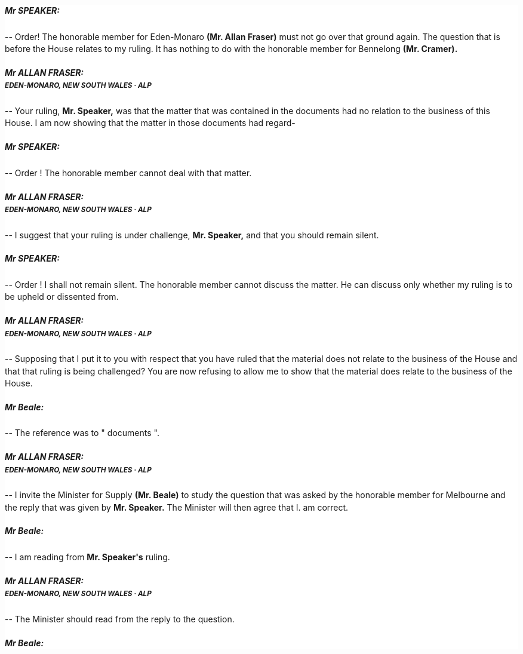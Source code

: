 ##### Mr SPEAKER:

-- Order! The honorable member for Eden-Monaro  **(Mr. Allan Fraser)**  must not go over that ground again. The question that is before the House relates to my ruling. It has nothing to do with the honorable member for Bennelong  **(Mr. Cramer).** 

##### Mr ALLAN FRASER:<br><small class="text-muted">EDEN-MONARO, NEW SOUTH WALES &middot; ALP</small>

-- Your ruling,  **Mr. Speaker,**  was that the matter that was contained in the documents had no relation to the business of this House. I am now showing that the matter in those documents had regard- 

##### Mr SPEAKER:

-- Order ! The honorable member cannot deal with that matter. 

##### Mr ALLAN FRASER:<br><small class="text-muted">EDEN-MONARO, NEW SOUTH WALES &middot; ALP</small>

-- I suggest that your ruling is under challenge,  **Mr. Speaker,**  and that you should remain silent. 

##### Mr SPEAKER:

-- Order ! I shall not remain silent. The honorable member cannot discuss the matter. He can discuss only whether my ruling is to be upheld or dissented from. 

##### Mr ALLAN FRASER:<br><small class="text-muted">EDEN-MONARO, NEW SOUTH WALES &middot; ALP</small>

-- Supposing that I put it to you with respect that you have ruled that the material does not relate to the business of the House and that that ruling is being challenged? You are now refusing to allow me to show that the material does relate to the business of the House. 

##### Mr Beale:

-- The reference was to " documents ". 

##### Mr ALLAN FRASER:<br><small class="text-muted">EDEN-MONARO, NEW SOUTH WALES &middot; ALP</small>

-- I invite the Minister for Supply  **(Mr. Beale)**  to study the question that was asked by the honorable member for Melbourne and the reply that was given by  **Mr. Speaker.**  The Minister will then agree that I. am correct. 

##### Mr Beale:

-- I am reading from  **Mr. Speaker's**  ruling. 

##### Mr ALLAN FRASER:<br><small class="text-muted">EDEN-MONARO, NEW SOUTH WALES &middot; ALP</small>

-- The Minister should read from the reply to the question. 

##### Mr Beale:
